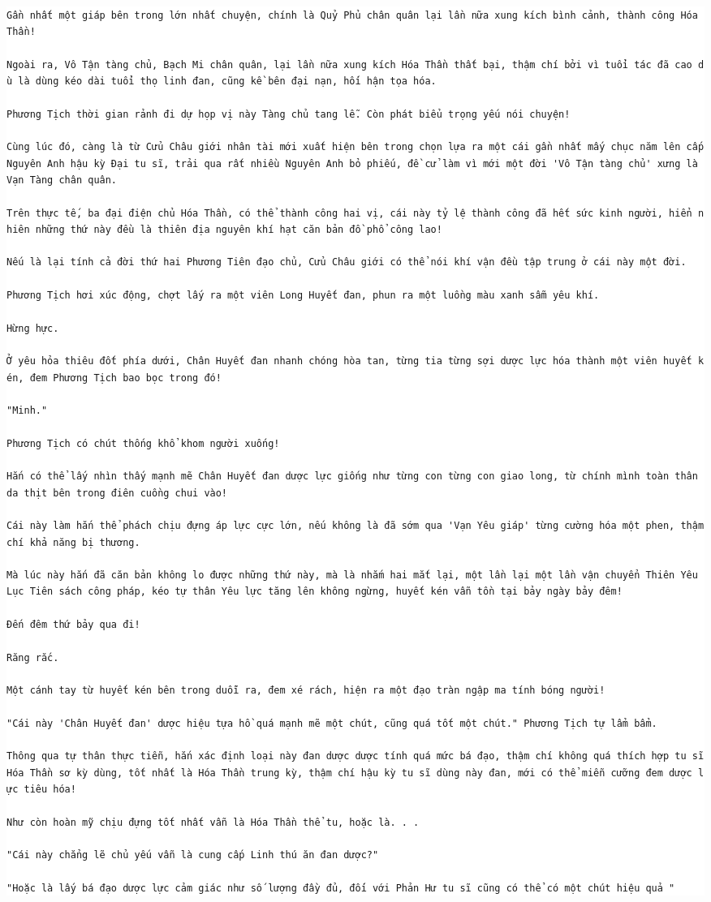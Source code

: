 	Gần nhất một giáp bên trong lớn nhất chuyện, chính là Quỷ Phủ chân quân lại lần nữa xung kích bình cảnh, thành công Hóa Thần!

	Ngoài ra, Vô Tận tàng chủ, Bạch Mi chân quân, lại lần nữa xung kích Hóa Thần thất bại, thậm chí bởi vì tuổi tác đã cao dù là dùng kéo dài tuổi thọ linh đan, cũng kề bên đại nạn, hối hận tọa hóa.

	Phương Tịch thời gian rảnh đi dự họp vị này Tàng chủ tang lễ. Còn phát biểu trọng yếu nói chuyện!

	Cùng lúc đó, càng là từ Cửu Châu giới nhân tài mới xuất hiện bên trong chọn lựa ra một cái gần nhất mấy chục năm lên cấp Nguyên Anh hậu kỳ Đại tu sĩ, trải qua rất nhiều Nguyên Anh bỏ phiếu, đề cử làm vì mới một đời 'Vô Tận tàng chủ' xưng là Vạn Tàng chân quân.

	Trên thực tế, ba đại điện chủ Hóa Thần, có thể thành công hai vị, cái này tỷ lệ thành công đã hết sức kinh người, hiển nhiên những thứ này đều là thiên địa nguyên khí hạt căn bản đồ phổ công lao!

	Nếu là lại tính cả đời thứ hai Phương Tiên đạo chủ, Cửu Châu giới có thể nói khí vận đều tập trung ở cái này một đời.

	Phương Tịch hơi xúc động, chợt lấy ra một viên Long Huyết đan, phun ra một luồng màu xanh sẫm yêu khí.

	Hừng hực.

	Ở yêu hỏa thiêu đốt phía dưới, Chân Huyết đan nhanh chóng hòa tan, từng tia từng sợi dược lực hóa thành một viên huyết kén, đem Phương Tịch bao bọc trong đó!

	"Minh."

	Phương Tịch có chút thống khổ khom người xuống!

	Hắn có thể lấy nhìn thấy mạnh mẽ Chân Huyết đan dược lực giống như từng con từng con giao long, từ chính mình toàn thân da thịt bên trong điên cuồng chui vào!

	Cái này làm hắn thể phách chịu đựng áp lực cực lớn, nếu không là đã sớm qua 'Vạn Yêu giáp' từng cường hóa một phen, thậm chí khả năng bị thương.

	Mà lúc này hắn đã căn bản không lo được những thứ này, mà là nhắm hai mắt lại, một lần lại một lần vận chuyển Thiên Yêu Lục Tiên sách công pháp, kéo tự thân Yêu lực tăng lên không ngừng, huyết kén vẫn tồn tại bảy ngày bảy đêm!

	Đến đêm thứ bảy qua đi!

	Răng rắc.

	Một cánh tay từ huyết kén bên trong duỗi ra, đem xé rách, hiện ra một đạo tràn ngập ma tính bóng người!

	"Cái này 'Chân Huyết đan' dược hiệu tựa hồ quá mạnh mẽ một chút, cũng quá tốt một chút." Phương Tịch tự lẩm bẩm.

	Thông qua tự thân thực tiễn, hắn xác định loại này đan dược dược tính quá mức bá đạo, thậm chí không quá thích hợp tu sĩ Hóa Thần sơ kỳ dùng, tốt nhất là Hóa Thần trung kỳ, thậm chí hậu kỳ tu sĩ dùng này đan, mới có thể miễn cưỡng đem dược lực tiêu hóa!

	Như còn hoàn mỹ chịu đựng tốt nhất vẫn là Hóa Thần thể tu, hoặc là. . .

	"Cái này chẳng lẽ chủ yếu vẫn là cung cấp Linh thú ăn đan dược?"

	"Hoặc là lấy bá đạo dược lực cảm giác như số lượng đầy đủ, đối với Phản Hư tu sĩ cũng có thể có một chút hiệu quả "
